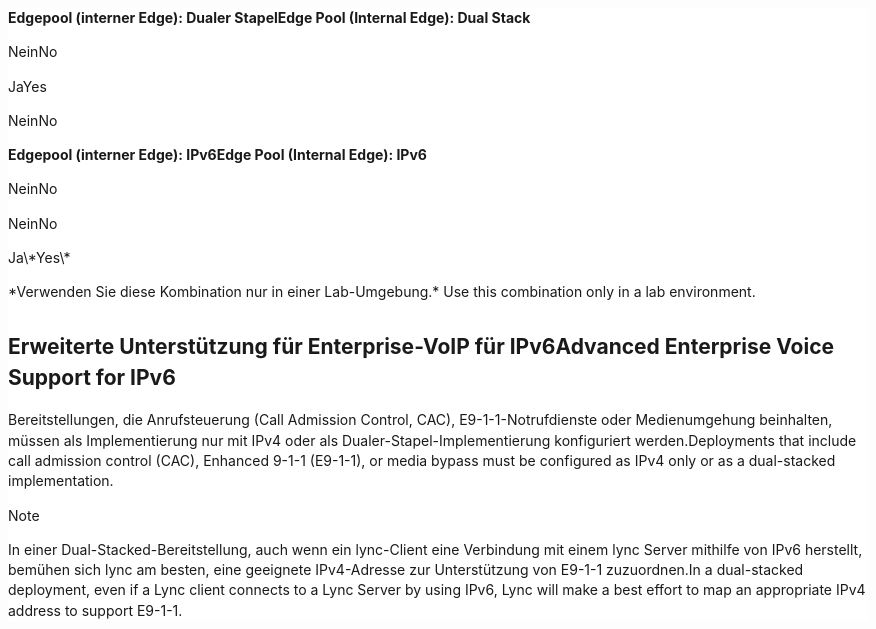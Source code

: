 </tr>
<tr class="odd">
<td><p><span data-ttu-id="b91e1-224"><strong>Edgepool (interner Edge): Dualer Stapel</strong></span><span class="sxs-lookup"><span data-stu-id="b91e1-224"><strong>Edge Pool (Internal Edge): Dual Stack</strong></span></span></p></td>
<td><p><span data-ttu-id="b91e1-225">Nein</span><span class="sxs-lookup"><span data-stu-id="b91e1-225">No</span></span></p></td>
<td><p><span data-ttu-id="b91e1-226">Ja</span><span class="sxs-lookup"><span data-stu-id="b91e1-226">Yes</span></span></p></td>
<td><p><span data-ttu-id="b91e1-227">Nein</span><span class="sxs-lookup"><span data-stu-id="b91e1-227">No</span></span></p></td>
</tr>
<tr class="even">
<td><p><span data-ttu-id="b91e1-228"><strong>Edgepool (interner Edge): IPv6</strong></span><span class="sxs-lookup"><span data-stu-id="b91e1-228"><strong>Edge Pool (Internal Edge): IPv6</strong></span></span></p></td>
<td><p><span data-ttu-id="b91e1-229">Nein</span><span class="sxs-lookup"><span data-stu-id="b91e1-229">No</span></span></p></td>
<td><p><span data-ttu-id="b91e1-230">Nein</span><span class="sxs-lookup"><span data-stu-id="b91e1-230">No</span></span></p></td>
<td><p><span data-ttu-id="b91e1-231">Ja\*</span><span class="sxs-lookup"><span data-stu-id="b91e1-231">Yes\*</span></span></p></td>
</tr>
</tbody>
</table>


<span data-ttu-id="b91e1-232">\*Verwenden Sie diese Kombination nur in einer Lab-Umgebung.</span><span class="sxs-lookup"><span data-stu-id="b91e1-232">\* Use this combination only in a lab environment.</span></span>

</div>

<div>

## <a name="advanced-enterprise-voice-support-for-ipv6"></a><span data-ttu-id="b91e1-233">Erweiterte Unterstützung für Enterprise-VoIP für IPv6</span><span class="sxs-lookup"><span data-stu-id="b91e1-233">Advanced Enterprise Voice Support for IPv6</span></span>

<span data-ttu-id="b91e1-234">Bereitstellungen, die Anrufsteuerung (Call Admission Control, CAC), E9-1-1-Notrufdienste oder Medienumgehung beinhalten, müssen als Implementierung nur mit IPv4 oder als Dualer-Stapel-Implementierung konfiguriert werden.</span><span class="sxs-lookup"><span data-stu-id="b91e1-234">Deployments that include call admission control (CAC), Enhanced 9-1-1 (E9-1-1), or media bypass must be configured as IPv4 only or as a dual-stacked implementation.</span></span>

<div>


> [!NOTE]  
> <span data-ttu-id="b91e1-235">In einer Dual-Stacked-Bereitstellung, auch wenn ein lync-Client eine Verbindung mit einem lync Server mithilfe von IPv6 herstellt, bemühen sich lync am besten, eine geeignete IPv4-Adresse zur Unterstützung von E9-1-1 zuzuordnen.</span><span class="sxs-lookup"><span data-stu-id="b91e1-235">In a dual-stacked deployment, even if a Lync client connects to a Lync Server by using IPv6, Lync will make a best effort to map an appropriate IPv4 address to support E9-1-1.</span></span>
